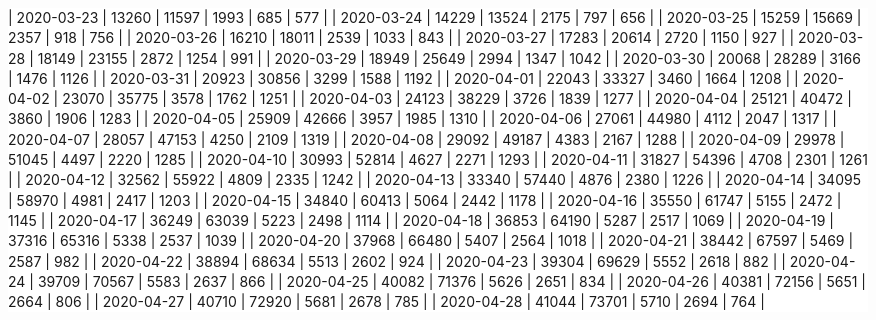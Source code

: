 | 2020-03-23 | 13260 | 11597 | 1993 | 685 | 577 |
| 2020-03-24 | 14229 | 13524 | 2175 | 797 | 656 |
| 2020-03-25 | 15259 | 15669 | 2357 | 918 | 756 |
| 2020-03-26 | 16210 | 18011 | 2539 | 1033 | 843 |
| 2020-03-27 | 17283 | 20614 | 2720 | 1150 | 927 |
| 2020-03-28 | 18149 | 23155 | 2872 | 1254 | 991 |
| 2020-03-29 | 18949 | 25649 | 2994 | 1347 | 1042 |
| 2020-03-30 | 20068 | 28289 | 3166 | 1476 | 1126 |
| 2020-03-31 | 20923 | 30856 | 3299 | 1588 | 1192 |
| 2020-04-01 | 22043 | 33327 | 3460 | 1664 | 1208 |
| 2020-04-02 | 23070 | 35775 | 3578 | 1762 | 1251 |
| 2020-04-03 | 24123 | 38229 | 3726 | 1839 | 1277 |
| 2020-04-04 | 25121 | 40472 | 3860 | 1906 | 1283 |
| 2020-04-05 | 25909 | 42666 | 3957 | 1985 | 1310 |
| 2020-04-06 | 27061 | 44980 | 4112 | 2047 | 1317 |
| 2020-04-07 | 28057 | 47153 | 4250 | 2109 | 1319 |
| 2020-04-08 | 29092 | 49187 | 4383 | 2167 | 1288 |
| 2020-04-09 | 29978 | 51045 | 4497 | 2220 | 1285 |
| 2020-04-10 | 30993 | 52814 | 4627 | 2271 | 1293 |
| 2020-04-11 | 31827 | 54396 | 4708 | 2301 | 1261 |
| 2020-04-12 | 32562 | 55922 | 4809 | 2335 | 1242 |
| 2020-04-13 | 33340 | 57440 | 4876 | 2380 | 1226 |
| 2020-04-14 | 34095 | 58970 | 4981 | 2417 | 1203 |
| 2020-04-15 | 34840 | 60413 | 5064 | 2442 | 1178 |
| 2020-04-16 | 35550 | 61747 | 5155 | 2472 | 1145 |
| 2020-04-17 | 36249 | 63039 | 5223 | 2498 | 1114 |
| 2020-04-18 | 36853 | 64190 | 5287 | 2517 | 1069 |
| 2020-04-19 | 37316 | 65316 | 5338 | 2537 | 1039 |
| 2020-04-20 | 37968 | 66480 | 5407 | 2564 | 1018 |
| 2020-04-21 | 38442 | 67597 | 5469 | 2587 | 982 |
| 2020-04-22 | 38894 | 68634 | 5513 | 2602 | 924 |
| 2020-04-23 | 39304 | 69629 | 5552 | 2618 | 882 |
| 2020-04-24 | 39709 | 70567 | 5583 | 2637 | 866 |
| 2020-04-25 | 40082 | 71376 | 5626 | 2651 | 834 |
| 2020-04-26 | 40381 | 72156 | 5651 | 2664 | 806 |
| 2020-04-27 | 40710 | 72920 | 5681 | 2678 | 785 |
| 2020-04-28 | 41044 | 73701 | 5710 | 2694 | 764 |